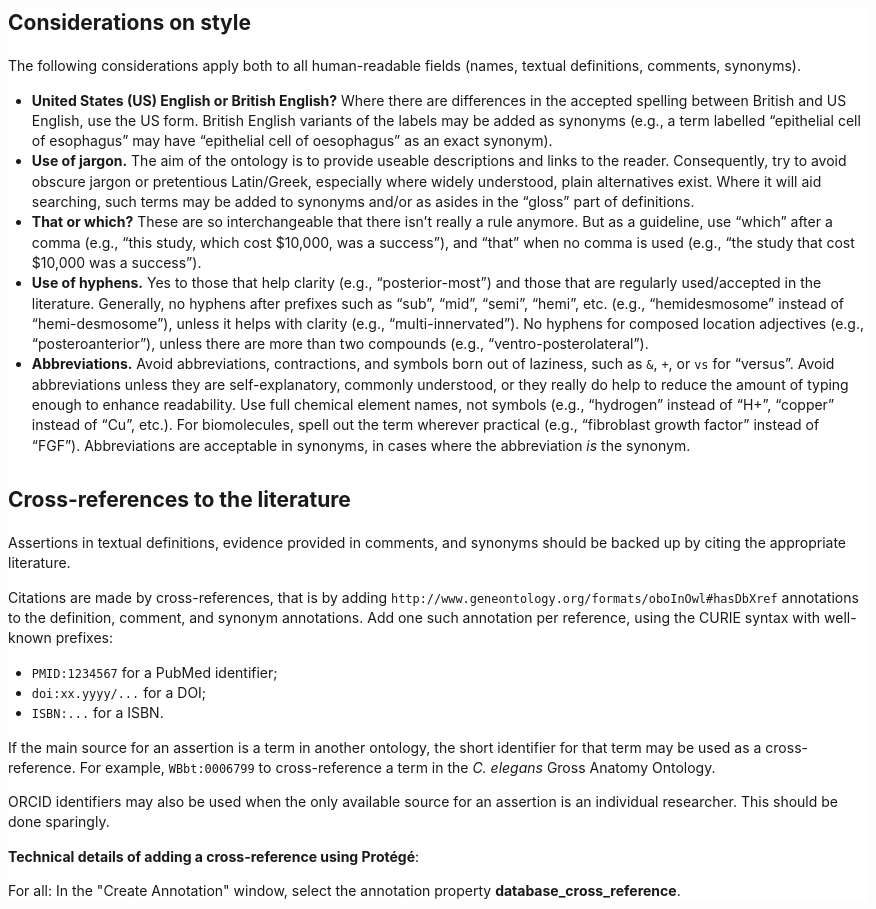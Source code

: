 
## Considerations on style
The following considerations apply both to all human-readable fields (names, textual definitions, comments, synonyms).

* **United States (US) English or British English?** Where there are differences in the accepted spelling between British and US English, use the US form. British English variants of the labels may be added as synonyms (e.g., a term labelled “epithelial cell of esophagus” may have “epithelial cell of oesophagus” as an exact synonym).
* **Use of jargon.** The aim of the ontology is to provide useable descriptions and links to the reader. Consequently, try to avoid obscure jargon or pretentious Latin/Greek, especially where widely understood, plain alternatives exist. Where it will aid searching, such terms may be added to synonyms and/or as asides in the “gloss” part of definitions.
* **That or which?** These are so interchangeable that there isn’t really a rule anymore. But as a guideline, use “which” after a comma (e.g., “this study, which cost $10,000, was a success”), and “that” when no comma is used (e.g., “the study that cost $10,000 was a success”).
* **Use of hyphens.** Yes to those that help clarity (e.g., “posterior-most”) and those that are regularly used/accepted in the literature. Generally, no hyphens after prefixes such as “sub”, “mid”, “semi”, “hemi”, etc. (e.g., “hemidesmosome” instead of “hemi-desmosome”), unless it helps with clarity (e.g., “multi-innervated”). No hyphens for composed location adjectives (e.g., “posteroanterior”), unless there are more than two compounds (e.g., “ventro-posterolateral”).
* **Abbreviations.** Avoid abbreviations, contractions, and symbols born out of laziness, such as `&`, `+`, or `vs` for “versus”. Avoid abbreviations unless they are self-explanatory, commonly understood, or they really do help to reduce the amount of typing enough to enhance readability. Use full chemical element names, not symbols (e.g., “hydrogen” instead of “H+”, “copper” instead of “Cu”, etc.). For biomolecules, spell out the term wherever practical (e.g., “fibroblast growth factor” instead of “FGF”). Abbreviations are acceptable in synonyms, in cases where the abbreviation _is_ the synonym.


## Cross-references to the literature
Assertions in textual definitions, evidence provided in comments, and synonyms should be backed up by citing the appropriate literature.

Citations are made by cross-references, that is by adding `http://www.geneontology.org/formats/oboInOwl#hasDbXref` annotations to the definition, comment, and synonym annotations. Add one such annotation per reference, using the CURIE syntax with well-known prefixes:

* `PMID:1234567` for a PubMed identifier;
* `doi:xx.yyyy/...` for a DOI;
* `ISBN:...` for a ISBN.

If the main source for an assertion is a term in another ontology, the short identifier for that term may be used as a cross-reference. For example, `WBbt:0006799` to cross-reference a term in the _C. elegans_ Gross Anatomy Ontology.

ORCID identifiers may also be used when the only available source for an assertion is an individual researcher. This should be done sparingly.

**Technical details of adding a cross-reference using Protégé**:

For all: In the "Create Annotation" window, select the annotation property **database_cross_reference**.
